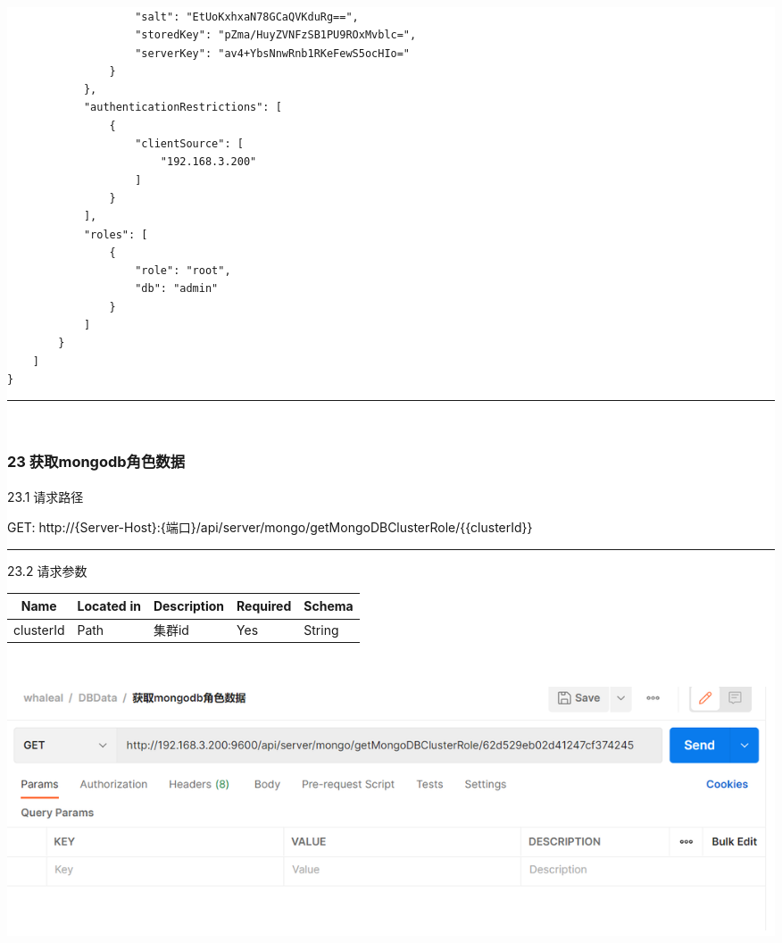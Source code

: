 ~~~
                    "salt": "EtUoKxhxaN78GCaQVKduRg==",
                    "storedKey": "pZma/HuyZVNFzSB1PU9ROxMvblc=",
                    "serverKey": "av4+YbsNnwRnb1RKeFewS5ocHIo="
                }
            },
            "authenticationRestrictions": [
                {
                    "clientSource": [
                        "192.168.3.200"
                    ]
                }
            ],
            "roles": [
                {
                    "role": "root",
                    "db": "admin"
                }
            ]
        }
    ]
}
~~~


---

<br>


###  23 获取mongodb角色数据


23.1 请求路径

GET: http://{Server-Host}:{端口}/api/server/mongo/getMongoDBClusterRole/{{clusterId}}

---

23.2 请求参数


| Name                |     Located in     |           Description         |     Required    |        Schema   |
| -------------------|----------------------|-------------------------------|-----------------|-----------   |
| clusterId          |         Path           |            集群id            |        Yes       |String

<br>


![img_24.png](../../../images/whalealPlatformImages/getMongoDBClusterRole.png)
